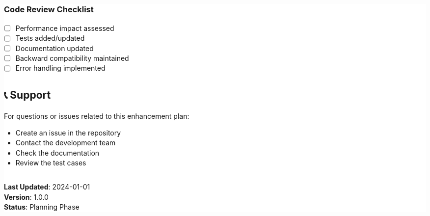 ### **Code Review Checklist**
- [ ] Performance impact assessed
- [ ] Tests added/updated
- [ ] Documentation updated
- [ ] Backward compatibility maintained
- [ ] Error handling implemented

## 📞 **Support**

For questions or issues related to this enhancement plan:
- Create an issue in the repository
- Contact the development team
- Check the documentation
- Review the test cases

---

**Last Updated**: 2024-01-01  
**Version**: 1.0.0  
**Status**: Planning Phase
